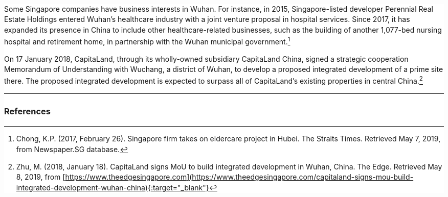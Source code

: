 Some Singapore companies have business interests in Wuhan. For instance, in 2015, Singapore-listed developer Perennial Real Estate Holdings entered Wuhan’s healthcare industry with a joint venture proposal in hospital services. Since 2017, it has expanded its presence in China to include other healthcare-related businesses, such as the building of another 1,077-bed nursing hospital and retirement home, in partnership with the Wuhan municipal government.[^22]

On 17 January 2018, CapitaLand, through its wholly-owned subsidiary CapitaLand China, signed a strategic cooperation Memorandum of Understanding with Wuchang, a district of Wuhan, to develop a proposed integrated development of a prime site there. The proposed integrated development is expected to surpass all of CapitaLand’s existing properties in central China.[^23]

---
### **References**
[^1]: Economic Profile of China’s Hubei Province. (2018, August 1). The Canadian Trade Commissioner Service. Retrieved May 7, 2019, from [https://www.tradecommissioner.gc.ca](https://www.tradecommissioner.gc.ca/china-chine/market-facts-faits-sur-le-marche/112025.aspx?lang=eng){:target="_blank"}

[^2]: China CN: Land area of administrative zone: Hubei: Wuhan. (n.d.). CEIC Data. Retrieved May 7, 2019, from [https://www.ceicdata.com](https://www.ceicdata.com/en/china/land-area-of-administrative-zone-prefecture-level-city?page=13){:target="_blank"}

[^3]: Wuhan (Hubei) city information. (2019, March 8). HKTDC Research. Retrieved May 7, 2019, from [https://hkmb.hktdc.com](https://hkmb.hktdc.com/en/1X0A121T/hktdc-research/Wuhan-Hubei-City-Information){:target="_blank"}

[^4]: Yang, Y. (2019, March 24). Wuhan speeds up internationalization. China Daily. Retrieved May 7, 2019, from [http://www.chinadaily.com.cn](http://www.chinadaily.com.cn/a/201903/24/WS5c974130a3104842260b2341.html){:target="_blank"}

[^5]: Wuhan (Hubei) city information. (2019, March 8). HKTDC Research. Retrieved May 6, 2019, from [https://hkmb.hktdc.com](https://hkmb.hktdc.com/en/1X0A121T/hktdc-research/Wuhan-Hubei-City-Information){:target="_blank"}

[^6]: Wuhan (Hubei) city information. (2019, March 8). HKTDC Research. Retrieved May 6, 2019, from [https://hkmb.hktdc.com](https://hkmb.hktdc.com/en/1X0A121T/hktdc-research/Wuhan-Hubei-City-Information){:target="_blank"}

[^7]: Wuhan facts. (2019, May 5). Travel China Guide. Retrieved May 8, 2019, from [https://www.travelchinaguide.com](https://www.travelchinaguide.com/cityguides/wuhan.htm){:target="_blank"}

[^8]: Geography. (n.d.) Wuhan.China. Retrieved May 7, 2019, from [http://english.wh.gov.cn](http://english.wh.gov.cn/whgk_3581/zrdl_3582/201809/t20180913_227368.html){:target="_blank"}

[^9]: Economic Profile of China’s Hubei Province. (2018, August 1). The Canadian Trade Commissioner Service. Retrieved May 7, 2019, from [https://www.tradecommissioner.gc.ca](https://www.tradecommissioner.gc.ca/china-chine/market-facts-faits-sur-le-marche/112025.aspx?lang=eng){:target="_blank"}

[^10]: Zhu, M. (2018, January 18). CapitaLand signs MoU to build integrated development in Wuhan, China. The Edge. Retrieved May 8, 2019, from [https://www.theedgesingapore.com](https://www.theedgesingapore.com/capitaland-signs-mou-build-integrated-development-wuhan-china){:target="_blank"}

[^11]: Yang, Y. (2019, March 24). Wuhan speeds up internationalization: Mayor. China Daily. Retrieved May 7, 2019, from [http://www.chinadaily.com.cn](http://www.chinadaily.com.cn/a/201903/24/WS5c974130a3104842260b2341.html){:target="_blank"}

[^12]: Wuhan, China. (2019). Encyclopaedia Britannica. Retrieved May 8, 2019, from [https://www.britannica.com](https://www.britannica.com/place/Wuhan){:target="_blank"}

[^13]: IE Singapore forms networks in China to help Singapore companies access its innovation ecosystem and tap market opportunities. (2017, October 2). Enterprise Singapore. Retrieved May 7, 2019, from [https://ie.enterprisesg.gov.sg](https://ie.enterprisesg.gov.sg/Media-Centre/Media-Releases/2017/10/IE-Singapore-forms-networks-in-China-to-help-Singapore-companies-access-its-innovation-ecosystem-and-tap-market-opportunities#){:target="_blank"}

[^14]: Economic Profile of China’s Hubei Province. (2018, August 1). The Canadian Trade Commissioner Service. Retrieved May 7, 2019, from [https://www.tradecommissioner.gc.ca](https://www.tradecommissioner.gc.ca/china-chine/market-facts-faits-sur-le-marche/112025.aspx?lang=eng){:target="_blank"}

[^15]: Economic Profile of China’s Hubei Province. (2018, August 1). The Canadian Trade Commissioner Service. Retrieved May 7, 2019, from [https://www.tradecommissioner.gc.ca](https://www.tradecommissioner.gc.ca/china-chine/market-facts-faits-sur-le-marche/112025.aspx?lang=eng){:target="_blank"}

[^16]: Best universities in China 2019. (2018, October 1). The World University Rankings. Retrieved May 9, 2019 from [https://www.timeshighereducation.com](https://www.timeshighereducation.com/student/best-universities/best-universities-china){:target="_blank"}; Wuhan: UNESCO city of design. (n.d.). Cities of Design Network. Retrieved May 7, 2019, from [https://www.designcities.net](https://www.designcities.net/city/wuhan/){:target="_blank"}

[^17]: Wuhan: UNESCO city of design. (n.d.). Cities of Design Network. Retrieved May 7, 2019, from [https://www.designcities.net](https://www.designcities.net/city/wuhan/){:target="_blank"}


[^18]: Summer studies: Wuhan University. (2018, December 27). Nanyang Technological University. Retrieved May 7, 2019, from [https://global.ntu.edu.sg](https://global.ntu.edu.sg/GMP/gemdiscoverer/Summer%20Studies/Pages/Wuhan-University.aspx){:target="_blank"}; Cooperation partners. (2014). Wuhan University. Retrieved May 9, 2019, from [https://en.whu.edu.cn](https://en.whu.edu.cn/International1/Cooperation_Partners.htm){:target="_blank"}; SMU ventures into Xi’an and cements ties with leading Chinese partner universities in Chengdu and Wuhan. (2018, June 28). Singapore Management University. Retrieved May 8, 2019, from [https://www.smu.edu.sg](https://www.smu.edu.sg/news/2018/06/28/smu-makes-first-foray-xian-cultivate-new-relationship-and-cements-ties-chengdu-and){:target="_blank"}
[^19]: Economic Profile of China’s Hubei Province. (2018, August 1). The Canadian Trade Commissioner Service. Retrieved May 7, 2019, from [https://www.tradecommissioner.gc.ca](https://www.tradecommissioner.gc.ca/china-chine/market-facts-faits-sur-le-marche/112025.aspx?lang=eng){:target="_blank"}
[^20]: Wuhan facts. (2019, May 5). Travel China Guide. Retrieved May 8, 2019, from [https://www.travelchinaguide.com](https://www.travelchinaguide.com/cityguides/wuhan.htm){:target="_blank"}
[^21]: Singapore delegation visits Wuhan. (2018, July 20). Hubei. China. Retrieved May 9, 2019, from [http://en.hubei.gov.cn](http://en.hubei.gov.cn/news/newslist/201807/t20180720_1320493.shtml){:target="_blank"}
[^22]: Chong, K.P. (2017, February 26). Singapore firm takes on eldercare project in Hubei. The Straits Times. Retrieved May 7, 2019, from Newspaper.SG database.
[^23]: Zhu, M. (2018, January 18). CapitaLand signs MoU to build integrated development in Wuhan, China. The Edge. Retrieved May 8, 2019, from [https://www.theedgesingapore.com](https://www.theedgesingapore.com/capitaland-signs-mou-build-integrated-development-wuhan-china){:target="_blank"}